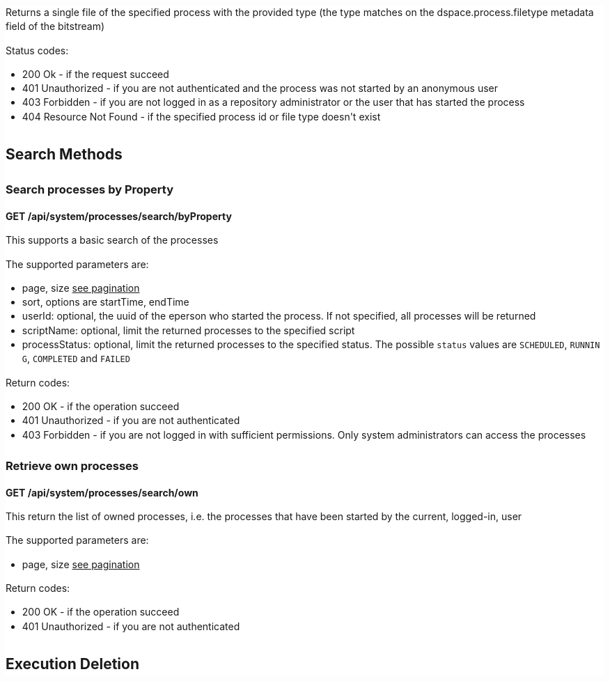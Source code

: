 Returns a single file of the specified process with the provided type (the type matches on the dspace.process.filetype
metadata field of the bitstream)

Status codes:

* 200 Ok - if the request succeed
* 401 Unauthorized - if you are not authenticated and the process was not started by an anonymous user
* 403 Forbidden - if you are not logged in as a repository administrator or the user that has started the process
* 404 Resource Not Found - if the specified process id or file type doesn't exist

## Search Methods

### Search processes by Property

**GET /api/system/processes/search/byProperty**

This supports a basic search of the processes

The supported parameters are:

* page, size [see pagination](README.md#Pagination)
* sort, options are startTime, endTime
* userId: optional, the uuid of the eperson who started the process. If not specified, all processes will be returned
* scriptName: optional, limit the returned processes to the specified script
* processStatus: optional, limit the returned processes to the specified status. The possible `status` values
  are `SCHEDULED`, `RUNNING`, `COMPLETED` and `FAILED`

Return codes:

* 200 OK - if the operation succeed
* 401 Unauthorized - if you are not authenticated
* 403 Forbidden - if you are not logged in with sufficient permissions. Only system administrators can access the
  processes

### Retrieve own processes

**GET /api/system/processes/search/own**

This return the list of owned processes, i.e. the processes that have been started by the current, logged-in, user

The supported parameters are:

* page, size [see pagination](README.md#Pagination)

Return codes:

* 200 OK - if the operation succeed
* 401 Unauthorized - if you are not authenticated

## Execution Deletion
